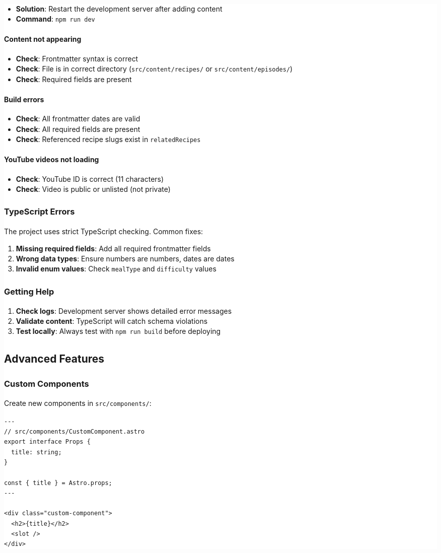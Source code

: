 - **Solution**: Restart the development server after adding content
- **Command**: `npm run dev`

#### Content not appearing

- **Check**: Frontmatter syntax is correct
- **Check**: File is in correct directory (`src/content/recipes/` or `src/content/episodes/`)
- **Check**: Required fields are present

#### Build errors

- **Check**: All frontmatter dates are valid
- **Check**: All required fields are present
- **Check**: Referenced recipe slugs exist in `relatedRecipes`

#### YouTube videos not loading

- **Check**: YouTube ID is correct (11 characters)
- **Check**: Video is public or unlisted (not private)

### TypeScript Errors

The project uses strict TypeScript checking. Common fixes:

1. **Missing required fields**: Add all required frontmatter fields
2. **Wrong data types**: Ensure numbers are numbers, dates are dates
3. **Invalid enum values**: Check `mealType` and `difficulty` values

### Getting Help

1. **Check logs**: Development server shows detailed error messages
2. **Validate content**: TypeScript will catch schema violations
3. **Test locally**: Always test with `npm run build` before deploying

## Advanced Features

### Custom Components

Create new components in `src/components/`:

```astro
---
// src/components/CustomComponent.astro
export interface Props {
  title: string;
}

const { title } = Astro.props;
---

<div class="custom-component">
  <h2>{title}</h2>
  <slot />
</div>
```
